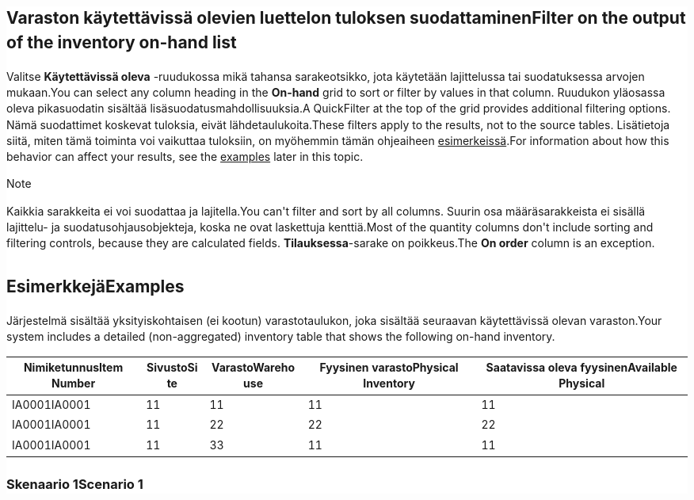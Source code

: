 ## <a name="filter-on-the-output-of-the-inventory-on-hand-list"></a><a name="grid-filters"></a><span data-ttu-id="5e003-185">Varaston käytettävissä olevien luettelon tuloksen suodattaminen</span><span class="sxs-lookup"><span data-stu-id="5e003-185">Filter on the output of the inventory on-hand list</span></span>

<span data-ttu-id="5e003-186">Valitse **Käytettävissä oleva** -ruudukossa mikä tahansa sarakeotsikko, jota käytetään lajittelussa tai suodatuksessa arvojen mukaan.</span><span class="sxs-lookup"><span data-stu-id="5e003-186">You can select any column heading in the **On-hand** grid to sort or filter by values in that column.</span></span> <span data-ttu-id="5e003-187">Ruudukon yläosassa oleva pikasuodatin sisältää lisäsuodatusmahdollisuuksia.</span><span class="sxs-lookup"><span data-stu-id="5e003-187">A QuickFilter at the top of the grid provides additional filtering options.</span></span> <span data-ttu-id="5e003-188">Nämä suodattimet koskevat tuloksia, eivät lähdetaulukoita.</span><span class="sxs-lookup"><span data-stu-id="5e003-188">These filters apply to the results, not to the source tables.</span></span> <span data-ttu-id="5e003-189">Lisätietoja siitä, miten tämä toiminta voi vaikuttaa tuloksiin, on myöhemmin tämän ohjeaiheen [esimerkeissä](#examples).</span><span class="sxs-lookup"><span data-stu-id="5e003-189">For information about how this behavior can affect your results, see the [examples](#examples) later in this topic.</span></span>

> [!NOTE]
> <span data-ttu-id="5e003-190">Kaikkia sarakkeita ei voi suodattaa ja lajitella.</span><span class="sxs-lookup"><span data-stu-id="5e003-190">You can't filter and sort by all columns.</span></span> <span data-ttu-id="5e003-191">Suurin osa määräsarakkeista ei sisällä lajittelu- ja suodatusohjausobjekteja, koska ne ovat laskettuja kenttiä.</span><span class="sxs-lookup"><span data-stu-id="5e003-191">Most of the quantity columns don't include sorting and filtering controls, because they are calculated fields.</span></span> <span data-ttu-id="5e003-192">**Tilauksessa**-sarake on poikkeus.</span><span class="sxs-lookup"><span data-stu-id="5e003-192">The **On order** column is an exception.</span></span>

## <a name="examples"></a><a name="examples"></a><span data-ttu-id="5e003-193">Esimerkkejä</span><span class="sxs-lookup"><span data-stu-id="5e003-193">Examples</span></span>

<span data-ttu-id="5e003-194">Järjestelmä sisältää yksityiskohtaisen (ei kootun) varastotaulukon, joka sisältää seuraavan käytettävissä olevan varaston.</span><span class="sxs-lookup"><span data-stu-id="5e003-194">Your system includes a detailed (non-aggregated) inventory table that shows the following on-hand inventory.</span></span>

| <span data-ttu-id="5e003-195">Nimiketunnus</span><span class="sxs-lookup"><span data-stu-id="5e003-195">Item Number</span></span> | <span data-ttu-id="5e003-196">Sivusto</span><span class="sxs-lookup"><span data-stu-id="5e003-196">Site</span></span> | <span data-ttu-id="5e003-197">Varasto</span><span class="sxs-lookup"><span data-stu-id="5e003-197">Warehouse</span></span> | <span data-ttu-id="5e003-198">Fyysinen varasto</span><span class="sxs-lookup"><span data-stu-id="5e003-198">Physical Inventory</span></span> | <span data-ttu-id="5e003-199">Saatavissa oleva fyysinen</span><span class="sxs-lookup"><span data-stu-id="5e003-199">Available Physical</span></span> |
|---|---|---|---|---|
| <span data-ttu-id="5e003-200">IA0001</span><span class="sxs-lookup"><span data-stu-id="5e003-200">IA0001</span></span> | <span data-ttu-id="5e003-201">1</span><span class="sxs-lookup"><span data-stu-id="5e003-201">1</span></span> | <span data-ttu-id="5e003-202">1</span><span class="sxs-lookup"><span data-stu-id="5e003-202">1</span></span> | <span data-ttu-id="5e003-203">1</span><span class="sxs-lookup"><span data-stu-id="5e003-203">1</span></span> | <span data-ttu-id="5e003-204">1</span><span class="sxs-lookup"><span data-stu-id="5e003-204">1</span></span> |
| <span data-ttu-id="5e003-205">IA0001</span><span class="sxs-lookup"><span data-stu-id="5e003-205">IA0001</span></span> | <span data-ttu-id="5e003-206">1</span><span class="sxs-lookup"><span data-stu-id="5e003-206">1</span></span> | <span data-ttu-id="5e003-207">2</span><span class="sxs-lookup"><span data-stu-id="5e003-207">2</span></span> | <span data-ttu-id="5e003-208">2</span><span class="sxs-lookup"><span data-stu-id="5e003-208">2</span></span> | <span data-ttu-id="5e003-209">2</span><span class="sxs-lookup"><span data-stu-id="5e003-209">2</span></span> |
| <span data-ttu-id="5e003-210">IA0001</span><span class="sxs-lookup"><span data-stu-id="5e003-210">IA0001</span></span> | <span data-ttu-id="5e003-211">1</span><span class="sxs-lookup"><span data-stu-id="5e003-211">1</span></span> | <span data-ttu-id="5e003-212">3</span><span class="sxs-lookup"><span data-stu-id="5e003-212">3</span></span> | <span data-ttu-id="5e003-213">1</span><span class="sxs-lookup"><span data-stu-id="5e003-213">1</span></span> | <span data-ttu-id="5e003-214">1</span><span class="sxs-lookup"><span data-stu-id="5e003-214">1</span></span> |

### <a name="scenario-1"></a><span data-ttu-id="5e003-215">Skenaario 1</span><span class="sxs-lookup"><span data-stu-id="5e003-215">Scenario 1</span></span>
